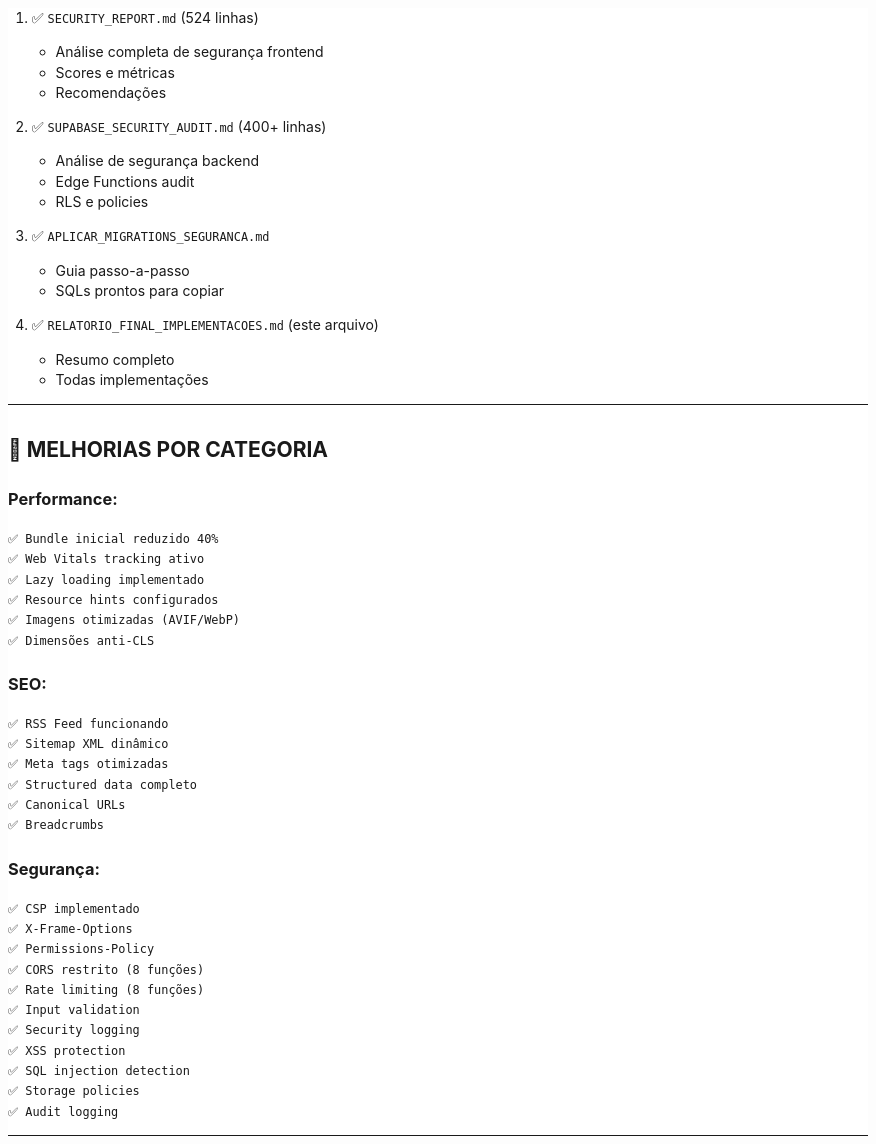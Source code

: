 1. ✅ `SECURITY_REPORT.md` (524 linhas)
   - Análise completa de segurança frontend
   - Scores e métricas
   - Recomendações

2. ✅ `SUPABASE_SECURITY_AUDIT.md` (400+ linhas)
   - Análise de segurança backend
   - Edge Functions audit
   - RLS e policies

3. ✅ `APLICAR_MIGRATIONS_SEGURANCA.md`
   - Guia passo-a-passo
   - SQLs prontos para copiar

4. ✅ `RELATORIO_FINAL_IMPLEMENTACOES.md` (este arquivo)
   - Resumo completo
   - Todas implementações

---

## 🚀 MELHORIAS POR CATEGORIA

### **Performance:**
```
✅ Bundle inicial reduzido 40%
✅ Web Vitals tracking ativo
✅ Lazy loading implementado
✅ Resource hints configurados
✅ Imagens otimizadas (AVIF/WebP)
✅ Dimensões anti-CLS
```

### **SEO:**
```
✅ RSS Feed funcionando
✅ Sitemap XML dinâmico
✅ Meta tags otimizadas
✅ Structured data completo
✅ Canonical URLs
✅ Breadcrumbs
```

### **Segurança:**
```
✅ CSP implementado
✅ X-Frame-Options
✅ Permissions-Policy
✅ CORS restrito (8 funções)
✅ Rate limiting (8 funções)
✅ Input validation
✅ Security logging
✅ XSS protection
✅ SQL injection detection
✅ Storage policies
✅ Audit logging
```

---
